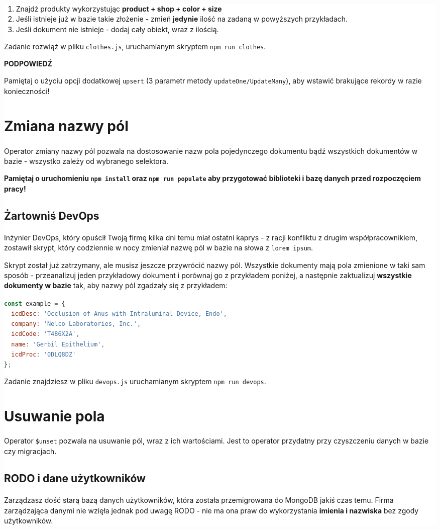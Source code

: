 1. Znajdź produkty wykorzystując **product + shop + color + size**
2. Jeśli istnieje już w bazie takie złożenie - zmień **jedynie** ilość na zadaną w powyższych przykładach.
2. Jeśli dokument nie istnieje - dodaj cały obiekt, wraz z ilością.

Zadanie rozwiąż w pliku `clothes.js`, uruchamianym skryptem `npm run clothes`.

**PODPOWIEDŹ**

Pamiętaj o użyciu opcji dodatkowej `upsert` (3 parametr metody `updateOne/UpdateMany`), 
aby wstawić brakujące rekordy w razie konieczności!

# Zmiana nazwy pól

Operator zmiany nazwy pól pozwala na dostosowanie nazw pola pojedynczego dokumentu bądź wszystkich dokumentów
w bazie - wszystko zależy od wybranego selektora.

**Pamiętaj o uruchomieniu `npm install` oraz `npm run populate` 
aby przygotować biblioteki i bazę danych przed rozpoczęciem pracy!**

## Żartowniś DevOps

Inżynier DevOps, który opuścił Twoją firmę kilka dni temu miał ostatni kaprys - z racji konfliktu z drugim
współpracownikiem, zostawił skrypt, który codziennie w nocy zmieniał nazwę pól w bazie na słowa z `lorem ipsum`.

Skrypt został już zatrzymany, ale musisz jeszcze przywrócić nazwy pól. Wszystkie dokumenty mają pola zmienione w taki sam sposób -
przeanalizuj jeden przykładowy dokument i porównaj go z przykładem poniżej, a następnie zaktualizuj
**wszystkie dokumenty w bazie** tak, aby nazwy pól zgadzały się z przykładem:

```javascript
const example = {
  icdDesc: 'Occlusion of Anus with Intraluminal Device, Endo',
  company: 'Nelco Laboratories, Inc.',
  icdCode: 'T486X2A',
  name: 'Gerbil Epithelium',
  icdProc: '0DLQ8DZ'
};
```

Zadanie znajdziesz w pliku `devops.js` uruchamianym skryptem `npm run devops`.

# Usuwanie pola

Operator `$unset` pozwala na usuwanie pól, wraz z ich wartościami. 
Jest to operator przydatny przy czyszczeniu danych w bazie czy migracjach.

## RODO i dane użytkowników

Zarządzasz dość starą bazą danych użytkowników, która została przemigrowana do MongoDB jakiś czas temu. Firma zarządzająca
danymi nie wzięła jednak pod uwagę RODO - nie ma ona praw do wykorzystania **imienia i nazwiska** bez zgody użytkowników.
